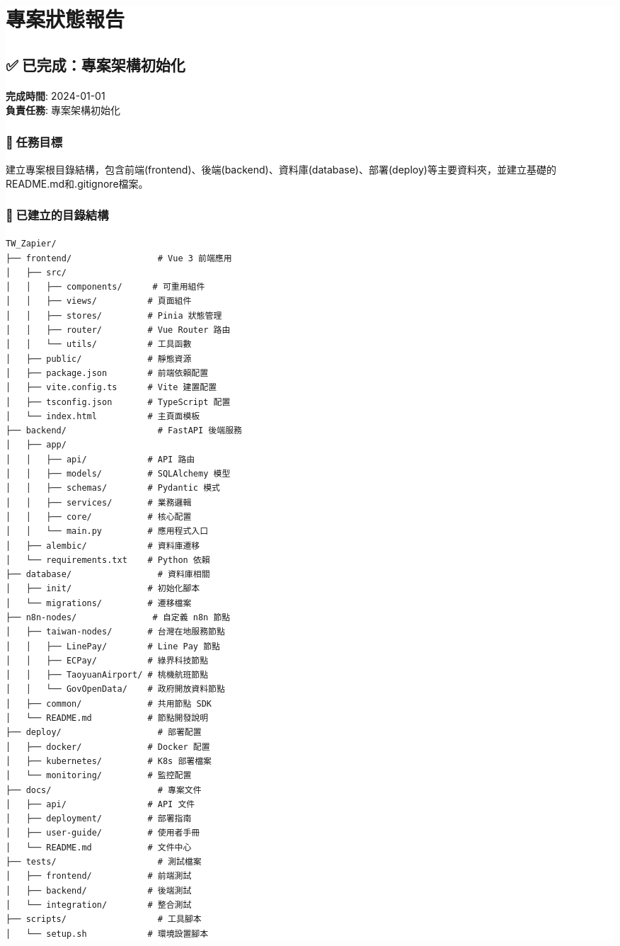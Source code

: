 # 專案狀態報告

## ✅ 已完成：專案架構初始化

**完成時間**: 2024-01-01  
**負責任務**: 專案架構初始化

### 🎯 任務目標
建立專案根目錄結構，包含前端(frontend)、後端(backend)、資料庫(database)、部署(deploy)等主要資料夾，並建立基礎的README.md和.gitignore檔案。

### 📁 已建立的目錄結構
```
TW_Zapier/
├── frontend/                 # Vue 3 前端應用
│   ├── src/
│   │   ├── components/      # 可重用組件
│   │   ├── views/          # 頁面組件
│   │   ├── stores/         # Pinia 狀態管理
│   │   ├── router/         # Vue Router 路由
│   │   └── utils/          # 工具函數
│   ├── public/             # 靜態資源
│   ├── package.json        # 前端依賴配置
│   ├── vite.config.ts      # Vite 建置配置
│   ├── tsconfig.json       # TypeScript 配置
│   └── index.html          # 主頁面模板
├── backend/                  # FastAPI 後端服務
│   ├── app/
│   │   ├── api/            # API 路由
│   │   ├── models/         # SQLAlchemy 模型
│   │   ├── schemas/        # Pydantic 模式
│   │   ├── services/       # 業務邏輯
│   │   ├── core/           # 核心配置
│   │   └── main.py         # 應用程式入口
│   ├── alembic/            # 資料庫遷移
│   └── requirements.txt    # Python 依賴
├── database/                 # 資料庫相關
│   ├── init/               # 初始化腳本
│   └── migrations/         # 遷移檔案
├── n8n-nodes/               # 自定義 n8n 節點
│   ├── taiwan-nodes/       # 台灣在地服務節點
│   │   ├── LinePay/        # Line Pay 節點
│   │   ├── ECPay/          # 綠界科技節點
│   │   ├── TaoyuanAirport/ # 桃機航班節點
│   │   └── GovOpenData/    # 政府開放資料節點
│   ├── common/             # 共用節點 SDK
│   └── README.md           # 節點開發說明
├── deploy/                   # 部署配置
│   ├── docker/             # Docker 配置
│   ├── kubernetes/         # K8s 部署檔案
│   └── monitoring/         # 監控配置
├── docs/                     # 專案文件
│   ├── api/                # API 文件
│   ├── deployment/         # 部署指南
│   ├── user-guide/         # 使用者手冊
│   └── README.md           # 文件中心
├── tests/                    # 測試檔案
│   ├── frontend/           # 前端測試
│   ├── backend/            # 後端測試
│   └── integration/        # 整合測試
├── scripts/                  # 工具腳本
│   └── setup.sh            # 環境設置腳本
```